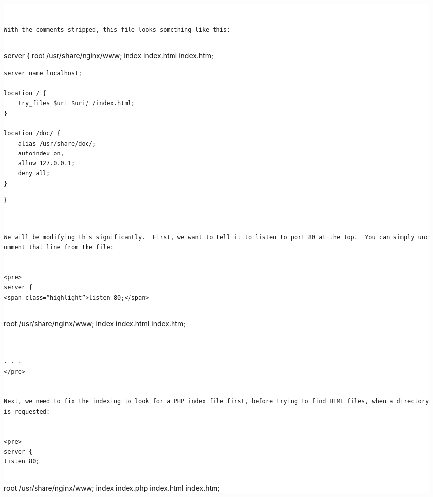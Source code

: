 ```


With the comments stripped, this file looks something like this:


```
server {
    root /usr/share/nginx/www;
    index index.html index.htm;

    server_name localhost;

    location / {
        try_files $uri $uri/ /index.html;
    }

    location /doc/ {
        alias /usr/share/doc/;
        autoindex on;
        allow 127.0.0.1;
        deny all;
    }
}

```


We will be modifying this significantly.  First, we want to tell it to listen to port 80 at the top.  You can simply uncomment that line from the file:


<pre>
server {
<span class=“highlight”>listen 80;</span>


```
root /usr/share/nginx/www;
index index.html index.htm;

```


. . .
</pre>


Next, we need to fix the indexing to look for a PHP index file first, before trying to find HTML files, when a directory is requested:


<pre>
server {
listen 80;


```
root /usr/share/nginx/www;
index <span class="highlight">index.php</span> index.html index.htm;

